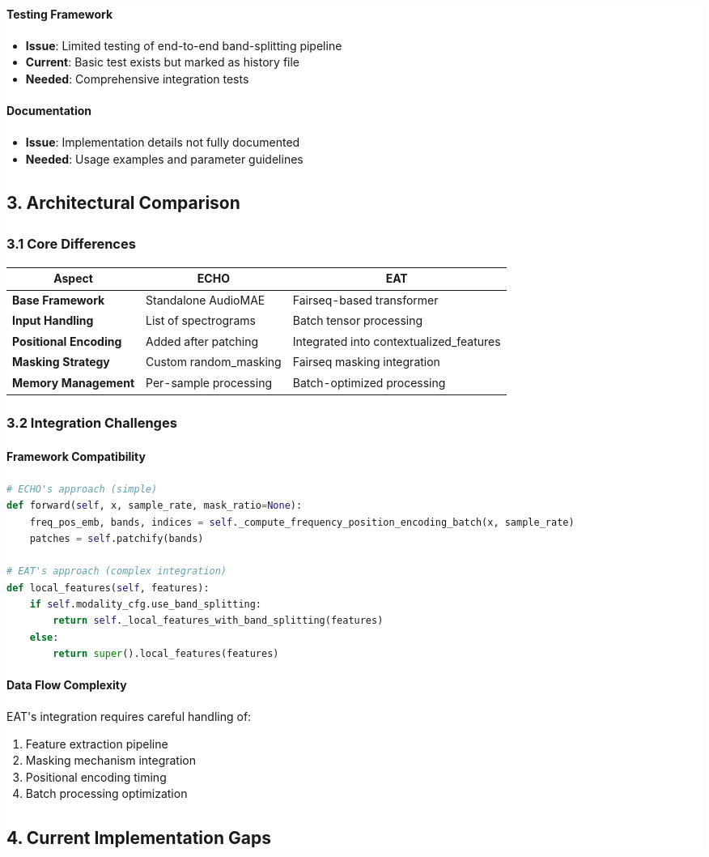 #### Testing Framework
- **Issue**: Limited testing of end-to-end band-splitting pipeline
- **Current**: Basic test exists but marked as history file
- **Needed**: Comprehensive integration tests

#### Documentation
- **Issue**: Implementation details not fully documented
- **Needed**: Usage examples and parameter guidelines

## 3. Architectural Comparison

### 3.1 Core Differences

| Aspect | ECHO | EAT |
|--------|------|-----|
| **Base Framework** | Standalone AudioMAE | Fairseq-based transformer |
| **Input Handling** | List of spectrograms | Batch tensor processing |
| **Positional Encoding** | Added after patching | Integrated into contextualized_features |
| **Masking Strategy** | Custom random_masking | Fairseq masking integration |
| **Memory Management** | Per-sample processing | Batch-optimized processing |

### 3.2 Integration Challenges

#### Framework Compatibility
```python
# ECHO's approach (simple)
def forward(self, x, sample_rate, mask_ratio=None):
    freq_pos_emb, bands, indices = self._compute_frequency_position_encoding_batch(x, sample_rate)
    patches = self.patchify(bands)

# EAT's approach (complex integration)
def local_features(self, features):
    if self.modality_cfg.use_band_splitting:
        return self._local_features_with_band_splitting(features)
    else:
        return super().local_features(features)
```

#### Data Flow Complexity
EAT's integration requires careful handling of:
1. Feature extraction pipeline
2. Masking mechanism integration
3. Positional encoding timing
4. Batch processing optimization

## 4. Current Implementation Gaps
